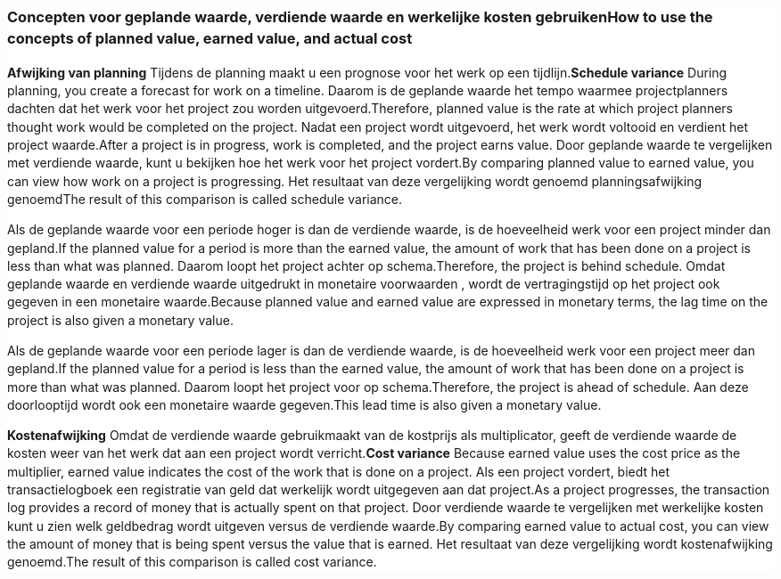 ### <a name="how-to-use-the-concepts-of-planned-value-earned-value-and-actual-cost"></a><span data-ttu-id="c6bb1-325">Concepten voor geplande waarde, verdiende waarde en werkelijke kosten gebruiken</span><span class="sxs-lookup"><span data-stu-id="c6bb1-325">How to use the concepts of planned value, earned value, and actual cost</span></span>

<span data-ttu-id="c6bb1-326">**Afwijking van planning** Tijdens de planning maakt u een prognose voor het werk op een tijdlijn.</span><span class="sxs-lookup"><span data-stu-id="c6bb1-326">**Schedule variance** During planning, you create a forecast for work on a timeline.</span></span> <span data-ttu-id="c6bb1-327">Daarom is de geplande waarde het tempo waarmee projectplanners dachten dat het werk voor het project zou worden uitgevoerd.</span><span class="sxs-lookup"><span data-stu-id="c6bb1-327">Therefore, planned value is the rate at which project planners thought work would be completed on the project.</span></span> <span data-ttu-id="c6bb1-328">Nadat een project wordt uitgevoerd, het werk wordt voltooid en verdient het project waarde.</span><span class="sxs-lookup"><span data-stu-id="c6bb1-328">After a project is in progress, work is completed, and the project earns value.</span></span> <span data-ttu-id="c6bb1-329">Door geplande waarde te vergelijken met verdiende waarde, kunt u bekijken hoe het werk voor het project vordert.</span><span class="sxs-lookup"><span data-stu-id="c6bb1-329">By comparing planned value to earned value, you can view how work on a project is progressing.</span></span> <span data-ttu-id="c6bb1-330">Het resultaat van deze vergelijking wordt genoemd planningsafwijking genoemd</span><span class="sxs-lookup"><span data-stu-id="c6bb1-330">The result of this comparison is called schedule variance.</span></span> 

<span data-ttu-id="c6bb1-331">Als de geplande waarde voor een periode hoger is dan de verdiende waarde, is de hoeveelheid werk voor een project minder dan gepland.</span><span class="sxs-lookup"><span data-stu-id="c6bb1-331">If the planned value for a period is more than the earned value, the amount of work that has been done on a project is less than what was planned.</span></span> <span data-ttu-id="c6bb1-332">Daarom loopt het project achter op schema.</span><span class="sxs-lookup"><span data-stu-id="c6bb1-332">Therefore, the project is behind schedule.</span></span> <span data-ttu-id="c6bb1-333">Omdat geplande waarde en verdiende waarde uitgedrukt in monetaire voorwaarden , wordt de vertragingstijd op het project ook gegeven in een monetaire waarde.</span><span class="sxs-lookup"><span data-stu-id="c6bb1-333">Because planned value and earned value are expressed in monetary terms, the lag time on the project is also given a monetary value.</span></span> 

<span data-ttu-id="c6bb1-334">Als de geplande waarde voor een periode lager is dan de verdiende waarde, is de hoeveelheid werk voor een project meer dan gepland.</span><span class="sxs-lookup"><span data-stu-id="c6bb1-334">If the planned value for a period is less than the earned value, the amount of work that has been done on a project is more than what was planned.</span></span> <span data-ttu-id="c6bb1-335">Daarom loopt het project voor op schema.</span><span class="sxs-lookup"><span data-stu-id="c6bb1-335">Therefore, the project is ahead of schedule.</span></span> <span data-ttu-id="c6bb1-336">Aan deze doorlooptijd wordt ook een monetaire waarde gegeven.</span><span class="sxs-lookup"><span data-stu-id="c6bb1-336">This lead time is also given a monetary value.</span></span>

<span data-ttu-id="c6bb1-337">**Kostenafwijking** Omdat de verdiende waarde gebruikmaakt van de kostprijs als multiplicator, geeft de verdiende waarde de kosten weer van het werk dat aan een project wordt verricht.</span><span class="sxs-lookup"><span data-stu-id="c6bb1-337">**Cost variance** Because earned value uses the cost price as the multiplier, earned value indicates the cost of the work that is done on a project.</span></span> <span data-ttu-id="c6bb1-338">Als een project vordert, biedt het transactielogboek een registratie van geld dat werkelijk wordt uitgegeven aan dat project.</span><span class="sxs-lookup"><span data-stu-id="c6bb1-338">As a project progresses, the transaction log provides a record of money that is actually spent on that project.</span></span> <span data-ttu-id="c6bb1-339">Door verdiende waarde te vergelijken met werkelijke kosten kunt u zien welk geldbedrag wordt uitgeven versus de verdiende waarde.</span><span class="sxs-lookup"><span data-stu-id="c6bb1-339">By comparing earned value to actual cost, you can view the amount of money that is being spent versus the value that is earned.</span></span> <span data-ttu-id="c6bb1-340">Het resultaat van deze vergelijking wordt kostenafwijking genoemd.</span><span class="sxs-lookup"><span data-stu-id="c6bb1-340">The result of this comparison is called cost variance.</span></span> 
